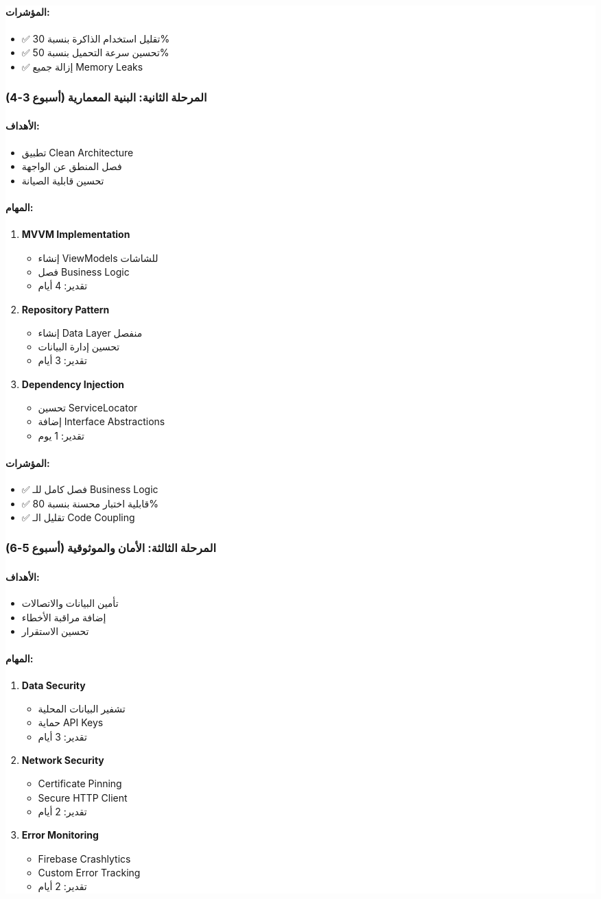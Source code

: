 #### المؤشرات:
- ✅ تقليل استخدام الذاكرة بنسبة 30%
- ✅ تحسين سرعة التحميل بنسبة 50%
- ✅ إزالة جميع Memory Leaks

### **المرحلة الثانية: البنية المعمارية (أسبوع 3-4)**

#### الأهداف:
- تطبيق Clean Architecture
- فصل المنطق عن الواجهة
- تحسين قابلية الصيانة

#### المهام:
1. **MVVM Implementation**
   - إنشاء ViewModels للشاشات
   - فصل Business Logic
   - تقدير: 4 أيام
   
2. **Repository Pattern**
   - إنشاء Data Layer منفصل
   - تحسين إدارة البيانات
   - تقدير: 3 أيام
   
3. **Dependency Injection**
   - تحسين ServiceLocator
   - إضافة Interface Abstractions
   - تقدير: 1 يوم

#### المؤشرات:
- ✅ فصل كامل للـ Business Logic
- ✅ قابلية اختبار محسنة بنسبة 80%
- ✅ تقليل الـ Code Coupling

### **المرحلة الثالثة: الأمان والموثوقية (أسبوع 5-6)**

#### الأهداف:
- تأمين البيانات والاتصالات
- إضافة مراقبة الأخطاء
- تحسين الاستقرار

#### المهام:
1. **Data Security**
   - تشفير البيانات المحلية
   - حماية API Keys
   - تقدير: 3 أيام
   
2. **Network Security**
   - Certificate Pinning
   - Secure HTTP Client
   - تقدير: 2 أيام
   
3. **Error Monitoring**
   - Firebase Crashlytics
   - Custom Error Tracking
   - تقدير: 2 أيام
